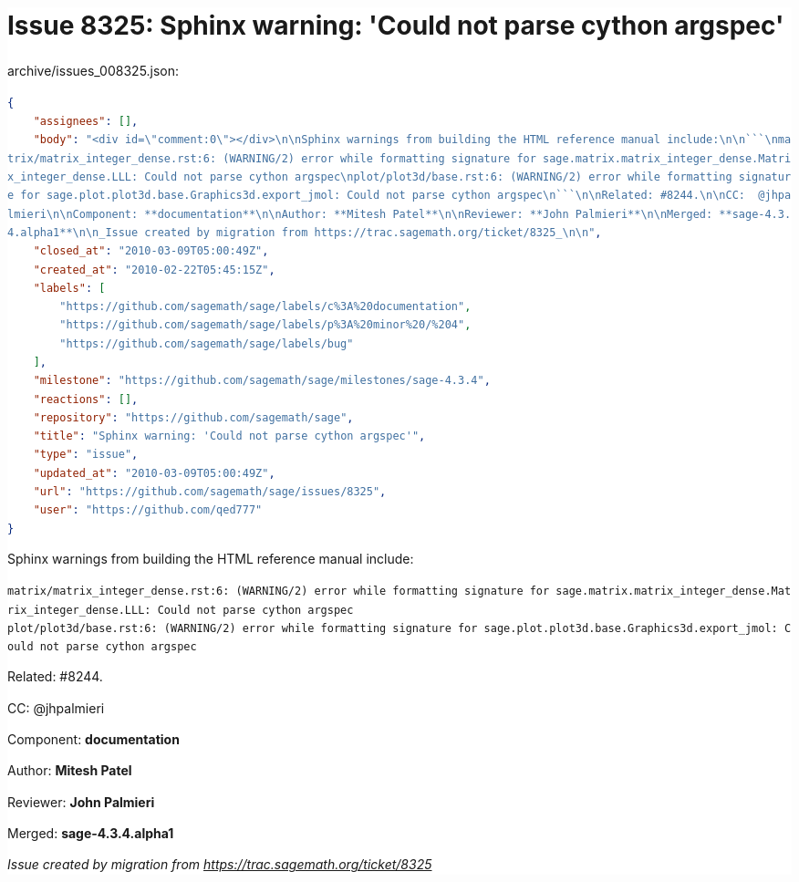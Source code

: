 # Issue 8325: Sphinx warning: 'Could not parse cython argspec'

archive/issues_008325.json:
```json
{
    "assignees": [],
    "body": "<div id=\"comment:0\"></div>\n\nSphinx warnings from building the HTML reference manual include:\n\n```\nmatrix/matrix_integer_dense.rst:6: (WARNING/2) error while formatting signature for sage.matrix.matrix_integer_dense.Matrix_integer_dense.LLL: Could not parse cython argspec\nplot/plot3d/base.rst:6: (WARNING/2) error while formatting signature for sage.plot.plot3d.base.Graphics3d.export_jmol: Could not parse cython argspec\n```\n\nRelated: #8244.\n\nCC:  @jhpalmieri\n\nComponent: **documentation**\n\nAuthor: **Mitesh Patel**\n\nReviewer: **John Palmieri**\n\nMerged: **sage-4.3.4.alpha1**\n\n_Issue created by migration from https://trac.sagemath.org/ticket/8325_\n\n",
    "closed_at": "2010-03-09T05:00:49Z",
    "created_at": "2010-02-22T05:45:15Z",
    "labels": [
        "https://github.com/sagemath/sage/labels/c%3A%20documentation",
        "https://github.com/sagemath/sage/labels/p%3A%20minor%20/%204",
        "https://github.com/sagemath/sage/labels/bug"
    ],
    "milestone": "https://github.com/sagemath/sage/milestones/sage-4.3.4",
    "reactions": [],
    "repository": "https://github.com/sagemath/sage",
    "title": "Sphinx warning: 'Could not parse cython argspec'",
    "type": "issue",
    "updated_at": "2010-03-09T05:00:49Z",
    "url": "https://github.com/sagemath/sage/issues/8325",
    "user": "https://github.com/qed777"
}
```
<div id="comment:0"></div>

Sphinx warnings from building the HTML reference manual include:

```
matrix/matrix_integer_dense.rst:6: (WARNING/2) error while formatting signature for sage.matrix.matrix_integer_dense.Matrix_integer_dense.LLL: Could not parse cython argspec
plot/plot3d/base.rst:6: (WARNING/2) error while formatting signature for sage.plot.plot3d.base.Graphics3d.export_jmol: Could not parse cython argspec
```

Related: #8244.

CC:  @jhpalmieri

Component: **documentation**

Author: **Mitesh Patel**

Reviewer: **John Palmieri**

Merged: **sage-4.3.4.alpha1**

_Issue created by migration from https://trac.sagemath.org/ticket/8325_
